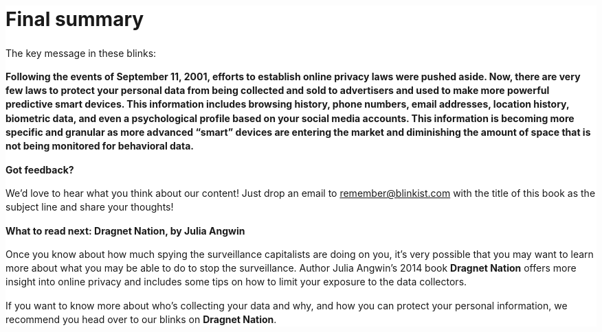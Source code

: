 # Final summary

The key message in these blinks:

**Following the events of September 11, 2001, efforts to establish online privacy laws were pushed aside. Now, there are very few laws to protect your personal data from being collected and sold to advertisers and used to make more powerful predictive smart devices. This information includes browsing history, phone numbers, email addresses, location history, biometric data, and even a psychological profile based on your social media accounts. This information is becoming more specific and granular as more advanced “smart” devices are entering the market and diminishing the amount of space that is not being monitored for behavioral data.**

**Got feedback?**

We’d love to hear what you think about our content! Just drop an email to remember@blinkist.com with the title of this book as the subject line and share your thoughts!

**What to read next: ******Dragnet Nation******, by Julia Angwin**

Once you know about how much spying the surveillance capitalists are doing on you, it’s very possible that you may want to learn more about what you may be able to do to stop the surveillance. Author Julia Angwin’s 2014 book **Dragnet Nation** offers more insight into online privacy and includes some tips on how to limit your exposure to the data collectors.

If you want to know more about who’s collecting your data and why, and how you can protect your personal information, we recommend you head over to our blinks on **Dragnet Nation**. 
